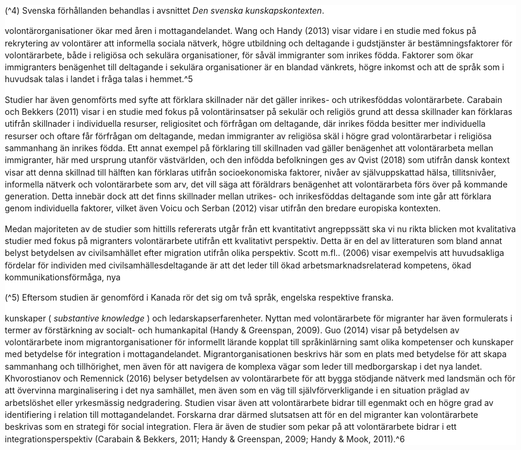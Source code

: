 (^4) Svenska förhållanden behandlas i avsnittet _Den svenska kunskapskontexten_.


volontärorganisationer ökar med åren i mottagandelandet. Wang och Handy
(2013) visar vidare i en studie med fokus på rekrytering av volontärer att
informella sociala nätverk, högre utbildning och deltagande i gudstjänster är
bestämningsfaktorer för volontärarbete, både i religiösa och sekulära
organisationer, för såväl immigranter som inrikes födda. Faktorer som ökar
immigranters benägenhet till deltagande i sekulära organisationer är en blandad
vänkrets, högre inkomst och att de språk som i huvudsak talas i landet i fråga talas
i hemmet.^5

Studier har även genomförts med syfte att förklara skillnader när det gäller inrikes-
och utrikesföddas volontärarbete. Carabain och Bekkers (2011) visar i en studie
med fokus på volontärinsatser på sekulär och religiös grund att dessa skillnader
kan förklaras utifrån skillnader i individuella resurser, religiositet och förfrågan
om deltagande, där inrikes födda besitter mer individuella resurser och oftare får
förfrågan om deltagande, medan immigranter av religiösa skäl i högre grad
volontärarbetar i religiösa sammanhang än inrikes födda. Ett annat exempel på
förklaring till skillnaden vad gäller benägenhet att volontärarbeta mellan
immigranter, här med ursprung utanför västvärlden, och den infödda
befolkningen ges av Qvist (2018) som utifrån dansk kontext visar att denna
skillnad till hälften kan förklaras utifrån socioekonomiska faktorer, nivåer av
självuppskattad hälsa, tillitsnivåer, informella nätverk och volontärarbete som arv,
det vill säga att föräldrars benägenhet att volontärarbeta förs över på kommande
generation. Detta innebär dock att det finns skillnader mellan utrikes- och
inrikesföddas deltagande som inte går att förklara genom individuella faktorer,
vilket även Voicu och Serban (2012) visar utifrån den bredare europiska
kontexten.

Medan majoriteten av de studier som hittills refererats utgår från ett kvantitativt
angreppssätt ska vi nu rikta blicken mot kvalitativa studier med fokus på
migranters volontärarbete utifrån ett kvalitativt perspektiv. Detta är en del av
litteraturen som bland annat belyst betydelsen av civilsamhället efter migration
utifrån olika perspektiv. Scott m.fl.. (2006) visar exempelvis att huvudsakliga
fördelar för individen med civilsamhällesdeltagande är att det leder till ökad
arbetsmarknadsrelaterad kompetens, ökad kommunikationsförmåga, nya

(^5) Eftersom studien är genomförd i Kanada rör det sig om två språk, engelska respektive franska.


kunskaper ( _substantive knowledge_ ) och ledarskapserfarenheter. Nyttan med
volontärarbete för migranter har även formulerats i termer av förstärkning av
socialt- och humankapital (Handy & Greenspan, 2009). Guo (2014) visar på
betydelsen av volontärarbete inom migrantorganisationer för informellt lärande
kopplat till språkinlärning samt olika kompetenser och kunskaper med betydelse
för integration i mottagandelandet. Migrantorganisationen beskrivs här som en
plats med betydelse för att skapa sammanhang och tillhörighet, men även för att
navigera de komplexa vägar som leder till medborgarskap i det nya landet.
Khvorostianov och Remennick (2016) belyser betydelsen av volontärarbete för
att bygga stödjande nätverk med landsmän och för att övervinna marginalisering
i det nya samhället, men även som en väg till självförverkligande i en situation
präglad av arbetslöshet eller yrkesmässig nedgradering. Studien visar även att
volontärarbete bidrar till egenmakt och en högre grad av identifiering i relation till
mottagandelandet. Forskarna drar därmed slutsatsen att för en del migranter kan
volontärarbete beskrivas som en strategi för social integration. Flera är även de
studier som pekar på att volontärarbete bidrar i ett integrationsperspektiv
(Carabain & Bekkers, 2011; Handy & Greenspan, 2009; Handy & Mook, 2011).^6
